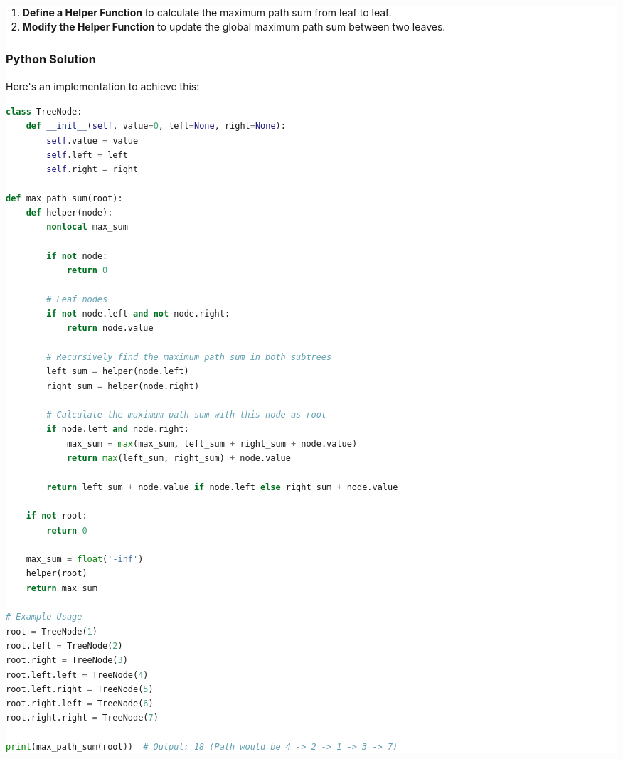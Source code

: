 1. **Define a Helper Function** to calculate the maximum path sum from leaf to leaf.
2. **Modify the Helper Function** to update the global maximum path sum between two leaves.

### Python Solution

Here's an implementation to achieve this:

```python
class TreeNode:
    def __init__(self, value=0, left=None, right=None):
        self.value = value
        self.left = left
        self.right = right

def max_path_sum(root):
    def helper(node):
        nonlocal max_sum
        
        if not node:
            return 0
        
        # Leaf nodes
        if not node.left and not node.right:
            return node.value
        
        # Recursively find the maximum path sum in both subtrees
        left_sum = helper(node.left)
        right_sum = helper(node.right)
        
        # Calculate the maximum path sum with this node as root
        if node.left and node.right:
            max_sum = max(max_sum, left_sum + right_sum + node.value)
            return max(left_sum, right_sum) + node.value
        
        return left_sum + node.value if node.left else right_sum + node.value

    if not root:
        return 0
    
    max_sum = float('-inf')
    helper(root)
    return max_sum

# Example Usage
root = TreeNode(1)
root.left = TreeNode(2)
root.right = TreeNode(3)
root.left.left = TreeNode(4)
root.left.right = TreeNode(5)
root.right.left = TreeNode(6)
root.right.right = TreeNode(7)

print(max_path_sum(root))  # Output: 18 (Path would be 4 -> 2 -> 1 -> 3 -> 7)
```
